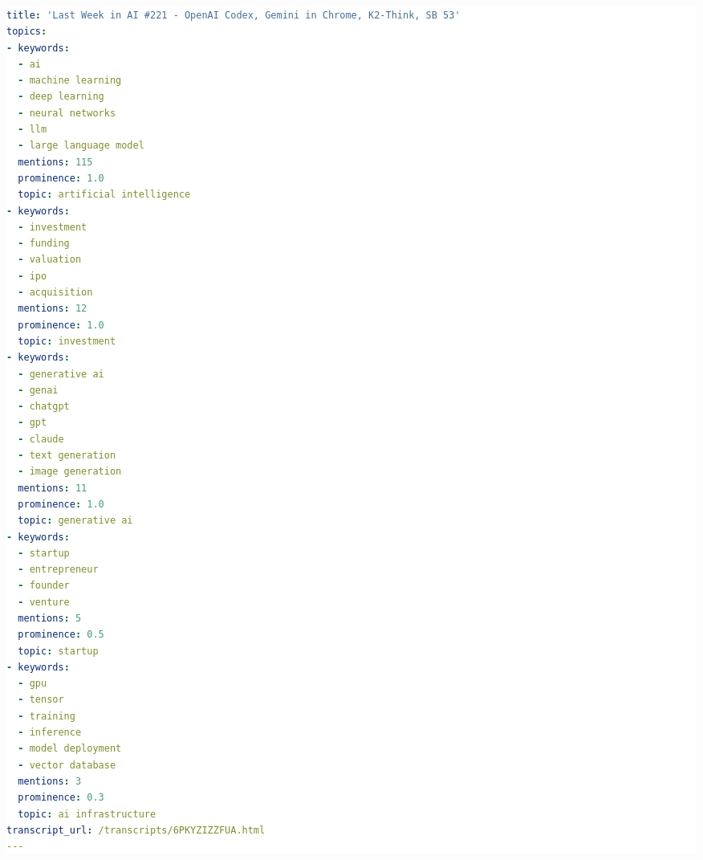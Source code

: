 ```yaml
title: 'Last Week in AI #221 - OpenAI Codex, Gemini in Chrome, K2-Think, SB 53'
topics:
- keywords:
  - ai
  - machine learning
  - deep learning
  - neural networks
  - llm
  - large language model
  mentions: 115
  prominence: 1.0
  topic: artificial intelligence
- keywords:
  - investment
  - funding
  - valuation
  - ipo
  - acquisition
  mentions: 12
  prominence: 1.0
  topic: investment
- keywords:
  - generative ai
  - genai
  - chatgpt
  - gpt
  - claude
  - text generation
  - image generation
  mentions: 11
  prominence: 1.0
  topic: generative ai
- keywords:
  - startup
  - entrepreneur
  - founder
  - venture
  mentions: 5
  prominence: 0.5
  topic: startup
- keywords:
  - gpu
  - tensor
  - training
  - inference
  - model deployment
  - vector database
  mentions: 3
  prominence: 0.3
  topic: ai infrastructure
transcript_url: /transcripts/6PKYZIZZFUA.html
---
```





